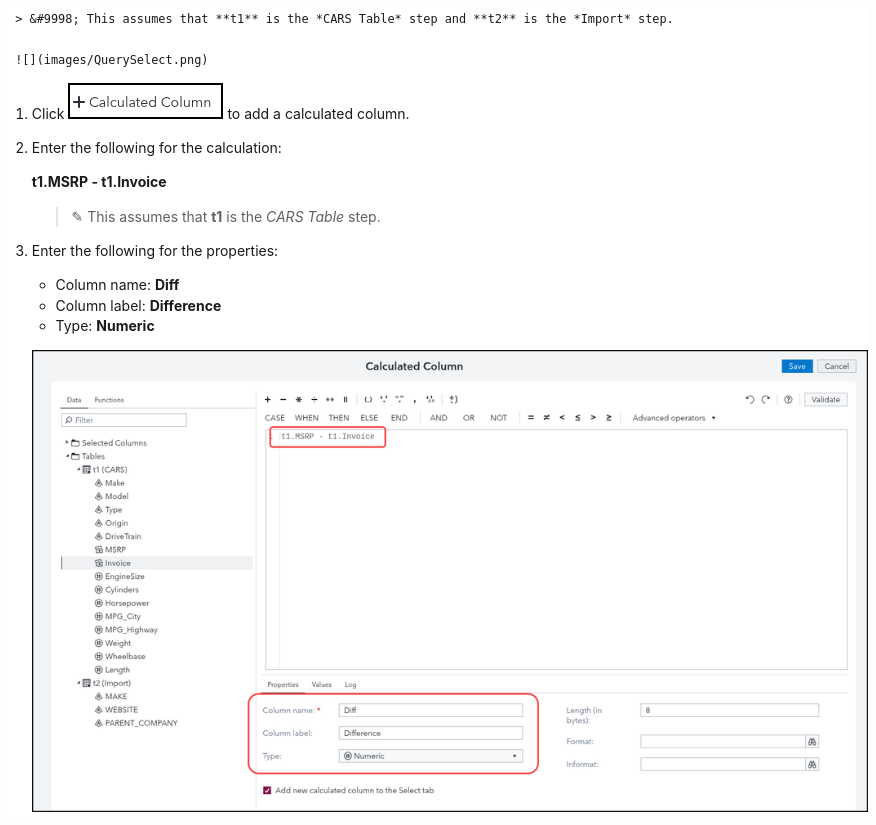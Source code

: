      > &#9998; This assumes that **t1** is the *CARS Table* step and **t2** is the *Import* step.

     ![](images/QuerySelect.png)

1. Click ![](images/AddCalcColumn.png) to add a calculated column.

1. Enter the following for the calculation:

     **t1.MSRP - t1.Invoice**

     > &#9998; This assumes that **t1** is the *CARS Table* step.

1. Enter the following for the properties:

     - Column name: **Diff**
     - Column label: **Difference**
     - Type: **Numeric**

     ![](images/DiffCalcColumn.png)